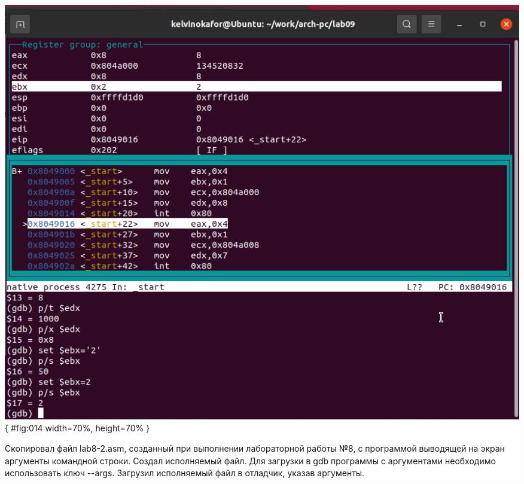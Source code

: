 ![Вывод значения регистра](image/14.png){ #fig:014 width=70%, height=70% }

Скопировал файл lab8-2.asm, созданный при выполнении лабораторной работы №8, 
с программой выводящей на экран аргументы командной строки. Создал исполняемый файл.
Для загрузки в gdb программы с аргументами необходимо использовать ключ
--args. Загрузил исполняемый файл в отладчик, указав аргументы.
